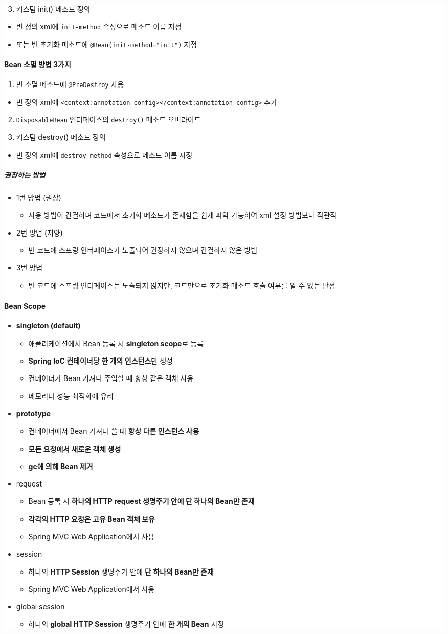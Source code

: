3. 커스텀 init() 메소드 정의
- 빈 정의 xml에 ```init-method``` 속성으로 메소드 이름 지정

- 또는 빈 초기화 메소드에 ```@Bean(init-method="init")``` 지정

#### Bean 소멸 방법 3가지

1. 빈 소멸 메소드에 ```@PreDestroy``` 사용
- 빈 정의 xml에 ```<context:annotation-config></context:annotation-config>``` 추가
2. ```DisposableBean``` 인터페이스의 ```destroy()``` 메소드 오버라이드

3. 커스텀 destroy() 메소드 정의
- 빈 정의 xml에 ```destroy-method``` 속성으로 메소드 이름 지정

##### 권장하는 방법

- 1번 방법 (권장)
  
  - 사용 방법이 간결하며 코드에서 초기화 메소드가 존재함을 쉽게 파악 가능하여 xml 설정 방법보다 직관적

- 2번 방법 (지양)
  
  - 빈 코드에 스프링 인터페이스가 노출되어 권장하지 않으며 간결하지 않은 방법

- 3번 방법
  
  - 빈 코드에 스프링 인터페이스는 노출되지 않지만, 코드만으로 초기화 메소드 호출 여부를 알 수 없는 단점

#### Bean Scope

* **singleton (default)**
  * 애플리케이션에서 Bean 등록 시 **singleton scope**로 등록
  
  * **Spring IoC 컨테이너당** **한 개의 인스턴스**만 생성
  
  * 컨테이너가 Bean 가져다 주입할 때 항상 같은 객체 사용
  
  * 메모리나 성능 최적화에 유리
  
* **prototype**
  * 컨테이너에서 Bean 가져다 쓸 때 **항상 다른 인스턴스 사용**
  
  * **모든 요청에서 새로운 객체 생성**
  
  * **gc에 의해 Bean 제거**
  
* request
  
  * Bean 등록 시 **하나의 HTTP request 생명주기 안에 단 하나의 Bean만 존재**
  
  * **각각의 HTTP 요청은 고유 Bean 객체 보유**
  
  * Spring MVC Web Application에서 사용

* session
  
  * 하나의 **HTTP Session** 생명주기 안에 **단 하나의 Bean만 존재**
  
  * Spring MVC Web Application에서 사용

* global session
  
  * 하나의 **global HTTP Session** 생명주기 안에 **한 개의 Bean** 지정
  